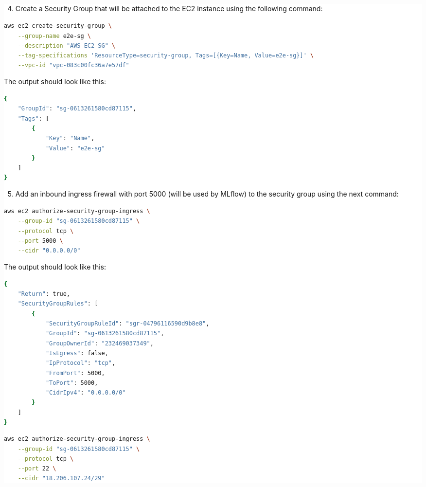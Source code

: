 4. Create a Security Group that will be attached to the EC2 instance using the following command:

```bash
aws ec2 create-security-group \
    --group-name e2e-sg \
    --description "AWS EC2 SG" \
    --tag-specifications 'ResourceType=security-group, Tags=[{Key=Name, Value=e2e-sg}]' \
    --vpc-id "vpc-083c00fc36a7e57df"
```

The output should look like this:

```bash
{
    "GroupId": "sg-0613261580cd87115",
    "Tags": [
        {
            "Key": "Name",
            "Value": "e2e-sg"
        }
    ]
}
```

5. Add an inbound ingress firewall with port 5000 (will be used by MLflow) to the security group using the next command:

```bash
aws ec2 authorize-security-group-ingress \
    --group-id "sg-0613261580cd87115" \
    --protocol tcp \
    --port 5000 \
    --cidr "0.0.0.0/0" 
```

The output should look like this:

```bash
{
    "Return": true,
    "SecurityGroupRules": [
        {
            "SecurityGroupRuleId": "sgr-04796116590d9b8e8",
            "GroupId": "sg-0613261580cd87115",
            "GroupOwnerId": "232469037349",
            "IsEgress": false,
            "IpProtocol": "tcp",
            "FromPort": 5000,
            "ToPort": 5000,
            "CidrIpv4": "0.0.0.0/0"
        }
    ]
}
```

```bash
aws ec2 authorize-security-group-ingress \
    --group-id "sg-0613261580cd87115" \
    --protocol tcp \
    --port 22 \
    --cidr "18.206.107.24/29" 
```

